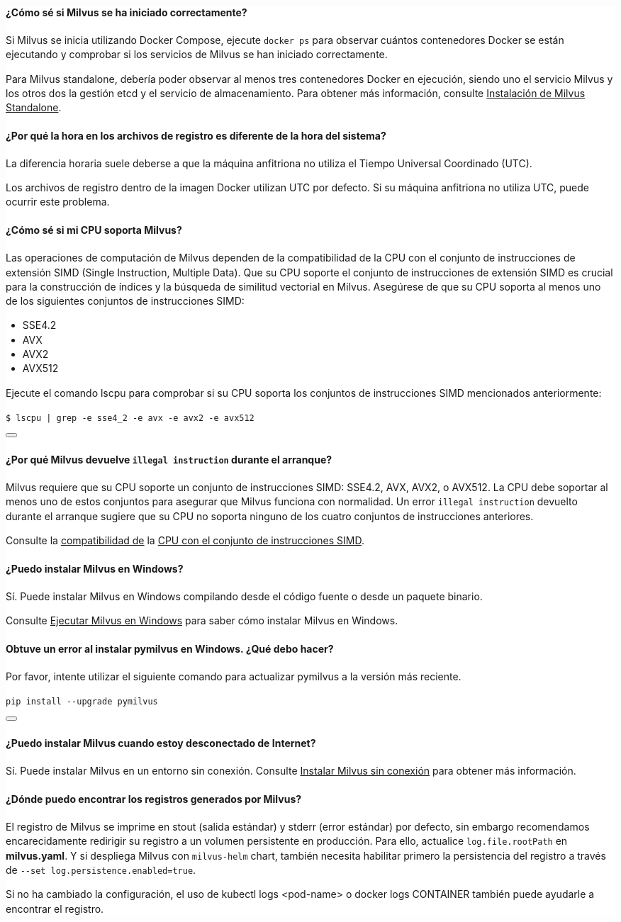 <h4 id="How-do-I-know-if-Milvus-has-started-successfully" class="common-anchor-header">¿Cómo sé si Milvus se ha iniciado correctamente?</h4><p>Si Milvus se inicia utilizando Docker Compose, ejecute <code translate="no">docker ps</code> para observar cuántos contenedores Docker se están ejecutando y comprobar si los servicios de Milvus se han iniciado correctamente.</p>
<p>Para Milvus standalone, debería poder observar al menos tres contenedores Docker en ejecución, siendo uno el servicio Milvus y los otros dos la gestión etcd y el servicio de almacenamiento. Para obtener más información, consulte <a href="/docs/es/v2.5.x/install_standalone-docker.md">Instalación de Milvus Standalone</a>.</p>
<h4 id="Why-is-the-time-in-the-log-files-different-from-the-system-time" class="common-anchor-header">¿Por qué la hora en los archivos de registro es diferente de la hora del sistema?</h4><p>La diferencia horaria suele deberse a que la máquina anfitriona no utiliza el Tiempo Universal Coordinado (UTC).</p>
<p>Los archivos de registro dentro de la imagen Docker utilizan UTC por defecto. Si su máquina anfitriona no utiliza UTC, puede ocurrir este problema.</p>
<h4 id="How-do-I-know-if-my-CPU-supports-Milvus" class="common-anchor-header">¿Cómo sé si mi CPU soporta Milvus?</h4><p>Las operaciones de computación de Milvus dependen de la compatibilidad de la CPU con el conjunto de instrucciones de extensión SIMD (Single Instruction, Multiple Data). Que su CPU soporte el conjunto de instrucciones de extensión SIMD es crucial para la construcción de índices y la búsqueda de similitud vectorial en Milvus. Asegúrese de que su CPU soporta al menos uno de los siguientes conjuntos de instrucciones SIMD:</p>
<ul>
<li>SSE4.2</li>
<li>AVX</li>
<li>AVX2</li>
<li>AVX512</li>
</ul>
<p>Ejecute el comando lscpu para comprobar si su CPU soporta los conjuntos de instrucciones SIMD mencionados anteriormente:</p>
<pre><code translate="no">$ lscpu | grep -e sse4_2 -e avx -e avx2 -e avx512
<button class="copy-code-btn"></button></code></pre>
<h4 id="Why-does-Milvus-return-illegal-instruction-during-startup" class="common-anchor-header">¿Por qué Milvus devuelve <code translate="no">illegal instruction</code> durante el arranque?</h4><p>Milvus requiere que su CPU soporte un conjunto de instrucciones SIMD: SSE4.2, AVX, AVX2, o AVX512. La CPU debe soportar al menos uno de estos conjuntos para asegurar que Milvus funciona con normalidad. Un error <code translate="no">illegal instruction</code> devuelto durante el arranque sugiere que su CPU no soporta ninguno de los cuatro conjuntos de instrucciones anteriores.</p>
<p>Consulte la <a href="/docs/es/v2.5.x/prerequisite-docker.md">compatibilidad de</a> la <a href="/docs/es/v2.5.x/prerequisite-docker.md">CPU con el conjunto de instrucciones SIMD</a>.</p>
<h4 id="Can-I-install-Milvus-on-Windows" class="common-anchor-header">¿Puedo instalar Milvus en Windows?</h4><p>Sí. Puede instalar Milvus en Windows compilando desde el código fuente o desde un paquete binario.</p>
<p>Consulte <a href="https://milvus.io/blog/2021-11-19-run-milvus-2.0-on-windows.md">Ejecutar Milvus en Windows</a> para saber cómo instalar Milvus en Windows.</p>
<h4 id="I-got-an-error-when-installing-pymilvus-on-Windows-What-shall-I-do" class="common-anchor-header">Obtuve un error al instalar pymilvus en Windows. ¿Qué debo hacer?</h4><p>Por favor, intente utilizar el siguiente comando para actualizar pymilvus a la versión más reciente.</p>
<pre><code translate="no" class="language-shell">pip install --upgrade pymilvus
<button class="copy-code-btn"></button></code></pre>
<h4 id="Can-I-deploy-Milvus-when-disconnected-from-the-Internet" class="common-anchor-header">¿Puedo instalar Milvus cuando estoy desconectado de Internet?</h4><p>Sí. Puede instalar Milvus en un entorno sin conexión. Consulte <a href="/docs/es/v2.5.x/install_offline-helm.md">Instalar Milvus sin conexión</a> para obtener más información.</p>
<h4 id="Where-can-I-find-the-logs-generated-by-Milvus" class="common-anchor-header">¿Dónde puedo encontrar los registros generados por Milvus?</h4><p>El registro de Milvus se imprime en stout (salida estándar) y stderr (error estándar) por defecto, sin embargo recomendamos encarecidamente redirigir su registro a un volumen persistente en producción. Para ello, actualice <code translate="no">log.file.rootPath</code> en <strong>milvus.yaml</strong>. Y si despliega Milvus con <code translate="no">milvus-helm</code> chart, también necesita habilitar primero la persistencia del registro a través de <code translate="no">--set log.persistence.enabled=true</code>.</p>
<p>Si no ha cambiado la configuración, el uso de kubectl logs &lt;pod-name&gt; o docker logs CONTAINER también puede ayudarle a encontrar el registro.</p>